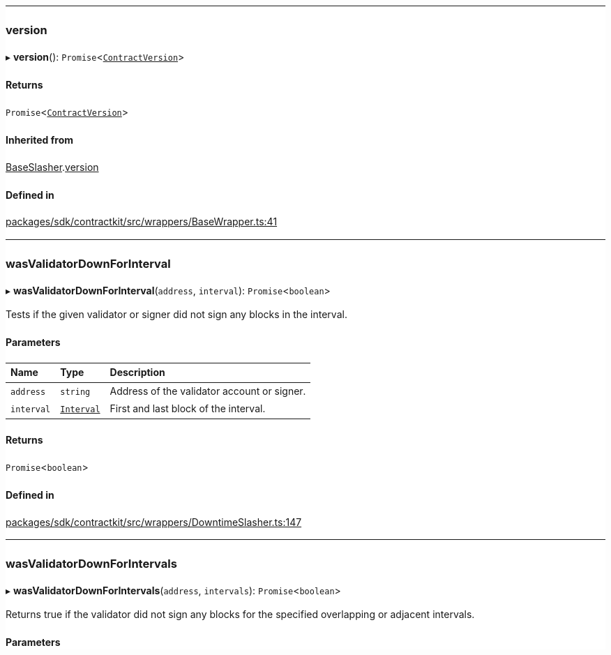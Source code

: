 ___

### version

▸ **version**(): `Promise`\<[`ContractVersion`](versions.ContractVersion.md)\>

#### Returns

`Promise`\<[`ContractVersion`](versions.ContractVersion.md)\>

#### Inherited from

[BaseSlasher](wrappers_BaseSlasher.BaseSlasher.md).[version](wrappers_BaseSlasher.BaseSlasher.md#version)

#### Defined in

[packages/sdk/contractkit/src/wrappers/BaseWrapper.ts:41](https://github.com/celo-org/developer-tooling/blob/master/packages/sdk/contractkit/src/wrappers/BaseWrapper.ts#L41)

___

### wasValidatorDownForInterval

▸ **wasValidatorDownForInterval**(`address`, `interval`): `Promise`\<`boolean`\>

Tests if the given validator or signer did not sign any blocks in the interval.

#### Parameters

| Name | Type | Description |
| :------ | :------ | :------ |
| `address` | `string` | Address of the validator account or signer. |
| `interval` | [`Interval`](../interfaces/wrappers_DowntimeSlasher.Interval.md) | First and last block of the interval. |

#### Returns

`Promise`\<`boolean`\>

#### Defined in

[packages/sdk/contractkit/src/wrappers/DowntimeSlasher.ts:147](https://github.com/celo-org/developer-tooling/blob/master/packages/sdk/contractkit/src/wrappers/DowntimeSlasher.ts#L147)

___

### wasValidatorDownForIntervals

▸ **wasValidatorDownForIntervals**(`address`, `intervals`): `Promise`\<`boolean`\>

Returns true if the validator did not sign any blocks for the specified overlapping or adjacent
intervals.

#### Parameters
